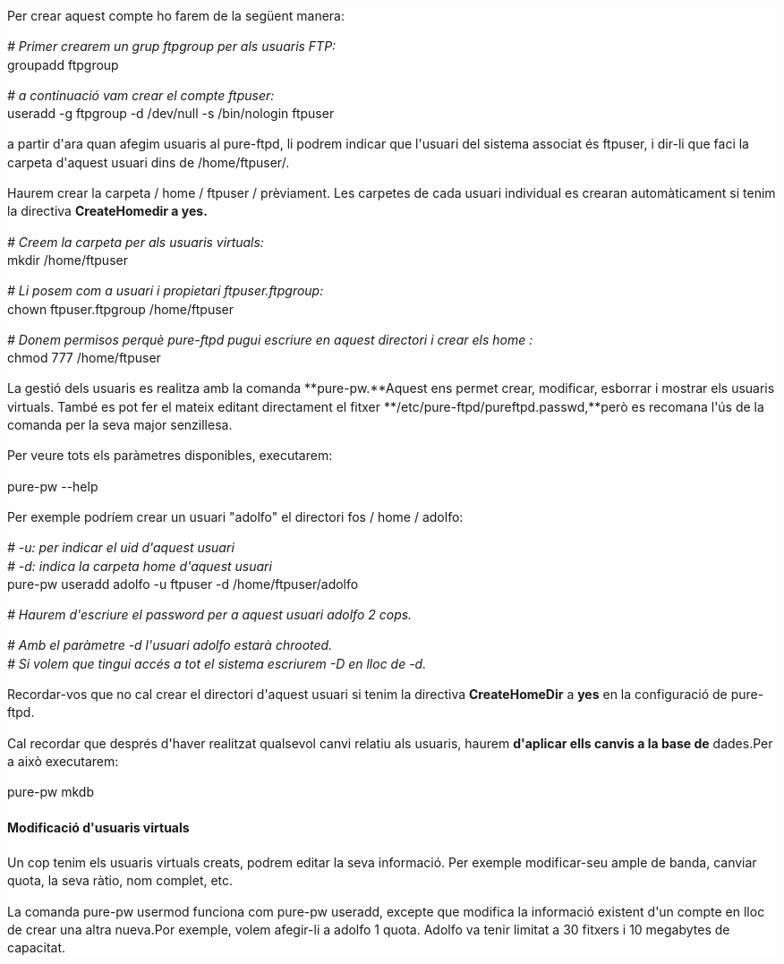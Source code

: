 Per crear aquest compte ho farem de la següent manera:

_\# Primer crearem un grup ftpgroup per als usuaris FTP:_  
groupadd ftpgroup

_\# a continuació vam crear el compte ftpuser:_  
useradd -g ftpgroup -d /dev/null -s /bin/nologin ftpuser

a partir d'ara quan afegim usuaris al pure-ftpd, li podrem indicar que l'usuari del sistema associat és ftpuser, i dir-li que faci la carpeta d'aquest usuari dins de /home/ftpuser/.

Haurem crear la carpeta / home / ftpuser / prèviament. Les carpetes de cada usuari individual es crearan automàticament si tenim la directiva **CreateHomedir a yes.**

_\# Creem la carpeta per als usuaris virtuals:_  
mkdir /home/ftpuser

_\# Li posem com a usuari i propietari ftpuser.ftpgroup:_  
chown ftpuser.ftpgroup /home/ftpuser

_\# Donem permisos perquè pure-ftpd pugui escriure en aquest directori i crear els home :_  
chmod 777 /home/ftpuser

La gestió dels usuaris es realitza amb la comanda **pure-pw.**Aquest ens permet crear, modificar, esborrar i mostrar els usuaris virtuals. També es pot fer el mateix editant directament el fitxer **/etc/pure-ftpd/pureftpd.passwd,**però es recomana l'ús de la comanda per la seva major senzillesa.

Per veure tots els paràmetres disponibles, executarem:

pure-pw --help  


Per exemple podríem crear un usuari "adolfo" el directori fos / home / adolfo:

_\# -u: per indicar el uid d'aquest usuari_  
_\# -d: indica la carpeta home d'aquest usuari_  
pure-pw useradd adolfo -u ftpuser -d /home/ftpuser/adolfo

_\# Haurem d'escriure el password per a aquest usuari adolfo 2 cops._

_\# Amb el paràmetre -d l'usuari adolfo estarà chrooted._  
_\# Si volem que tingui accés a tot el sistema escriurem -D en lloc de -d._

Recordar-vos que no cal crear el directori d'aquest usuari si tenim la directiva **CreateHomeDir** a **yes** en la configuració de pure-ftpd.

Cal recordar que després d'haver realitzat qualsevol canvi relatiu als usuaris, haurem **d'aplicar ells canvis a la base de** dades.Per a això executarem:

pure-pw mkdb  


#### **Modificació d'usuaris virtuals**

Un cop tenim els usuaris virtuals creats, podrem editar la seva informació. Per exemple modificar-seu ample de banda, canviar quota, la seva ràtio, nom complet, etc.

La comanda pure-pw usermod funciona com pure-pw useradd, excepte que modifica la informació existent d'un compte en lloc de crear una altra nueva.Por exemple, volem afegir-li a adolfo 1 quota. Adolfo va tenir limitat a 30 fitxers i 10 megabytes de capacitat.
